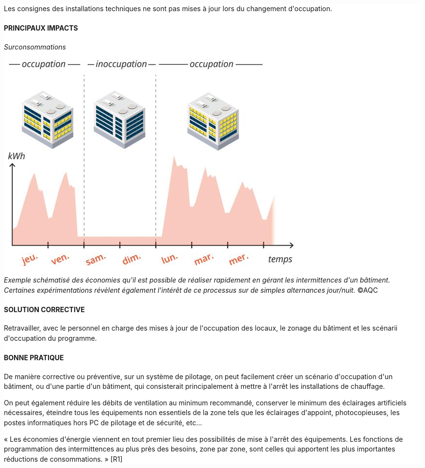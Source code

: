 Les consignes des installations techniques ne sont pas mises à jour lors du changement d'occupation.

#### **PRINCIPAUX IMPACTS**

*Surconsommations*

![](<images/Pilotage - Bâtiments équipés de systèmes de pilotage - 12 enseignements à connaître/_page_18_Figure_8.jpeg>)

*Exemple schématisé des économies qu'il est possible de réaliser rapidement en gérant les intermittences d'un bâtiment. Certaines expérimentations révèlent également l'intérêt de ce processus sur de simples alternances jour/nuit.* ©AQC

#### **SOLUTION CORRECTIVE**

Retravailler, avec le personnel en charge des mises à jour de l'occupation des locaux, le zonage du bâtiment et les scénarii d'occupation du programme.

#### **BONNE PRATIQUE**

De manière corrective ou préventive, sur un système de pilotage, on peut facilement créer un scénario d'occupation d'un bâtiment, ou d'une partie d'un bâtiment, qui consisterait principalement à mettre à l'arrêt les installations de chauffage.

On peut également réduire les débits de ventilation au minimum recommandé, conserver le minimum des éclairages artificiels nécessaires, éteindre tous les équipements non essentiels de la zone tels que les éclairages d'appoint, photocopieuses, les postes informatiques hors PC de pilotage et de sécurité, etc…

« Les économies d'énergie viennent en tout premier lieu des possibilités de mise à l'arrêt des équipements. Les fonctions de programmation des intermittences au plus près des besoins, zone par zone, sont celles qui apportent les plus importantes réductions de consommations. » [R1]
